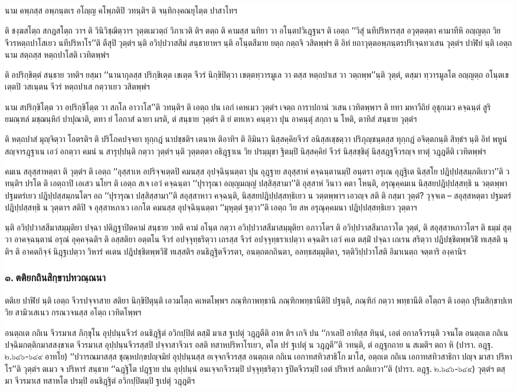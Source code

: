 
<p>  นาม คพฺภสฺส อพฺภนฺตเร อโญฺญ คโพฺภติปิ วทนฺติฯ ติ จนฺทิกงฺคณยุโตฺต ปาสาโทฯ</p>


<p> ติ ชงฺฆสโตฺถ สกฎสโตฺถ วาฯ ติ วินิวิชฺฌิตฺวาฯ วุตฺตเมวตฺถํ วิภาเวติ ติฯ ตตฺถ ติ คามสฺส นทิยา วา อโนฺตปวิเฎฺฐนฯ ติ เอตฺถ ‘‘วิสุํ นทีปริหารสฺส อวุตฺตตฺตา คามาทีหิ อญฺญตฺถ วิย จีวรหตฺถปาโสเยว นทีปริหาโร’’ติ ตีสุปิ  วุตฺตํฯ นฺติ อวิปฺปวาสสีมํ สนฺธายาหฯ นฺติ อโนฺตสีมาย ยตฺถ กตฺถจิ วสิตพฺพํฯ ติ อิทํ ยถาวุตฺตอพฺภนฺตรปริเจฺฉทวเสน  วุตฺตํฯ ปาฬิยํ   นฺติ เอตฺถ  นาม สตฺถสฺส หตฺถปาโสติ เวทิตพฺพํฯ</p>


<p> ติ อปริกฺขิตฺตํ สนฺธาย วทติฯ ยสฺมา ‘‘นานากุลสฺส ปริกฺขิเตฺต เขเตฺต จีวรํ นิกฺขิปิตฺวา เขตฺตทฺวารมูเล วา ตสฺส หตฺถปาเส วา วตฺถพฺพ’’นฺติ วุตฺตํ, ตสฺมา ทฺวารมูลโต อญฺญตฺถ อโนฺตเขเตฺตปิ วสเนฺตน จีวรํ หตฺถปาเส กตฺวาเยว วสิตพฺพํฯ</p>


<p>  นาม สปริกฺขิโตฺต วา อปริกฺขิโตฺต วา สกโล อาวาโส’’ติ วทนฺติฯ ติ เอตฺถ ปน เอกํ เคหเมว วุตฺตํฯ  เจตฺถ การาปกานํ วเสน เวทิตพฺพาฯ ติ ยทา มหาวีถิยํ อุชุกเมว คจฺฉนฺตํ สูริยมณฺฑลํ มชฺฌนฺหิกํ ปาปุณาติ, ตทา ยํ โอกาสํ ฉายา ผรติ, ตํ สนฺธาย วุตฺตํฯ ติ ยํ ตทเหว คนฺตฺวา ปุน อาคนฺตุํ สกฺกา น โหติ, ตาทิสํ สนฺธาย วุตฺตํฯ</p>


<p> ติ หตฺถปาสํ มุญฺจิตฺวา โอตรติฯ ติ ปริโภคปจฺจยา ทุกฺกฎํ นาปชฺชติฯ เตนาห ติอาทิฯ ติ อิมินาว นิสฺสคฺคิยจีวรํ อนิสฺสเชฺชตฺวา ปริภุญฺชนฺตสฺส ทุกฺกฎํ อจิตฺตกนฺติ สิทฺธํฯ นฺติ อิทํ พหูนํ สญฺจารฎฺฐาเน เอวํ อกตฺวา คมนํ น สารุปฺปนฺติ กตฺวา วุตฺตํฯ นฺติ วุตฺตตฺตา อธิฎฺฐาเน วิย ปรมฺมุขา ฐิตมฺปิ นิสฺสคฺคิยํ จีวรํ นิสฺสชฺชิตุํ นิสฺสฎฺฐจีวรญฺจ ทาตุํ วฎฺฎตีติ เวทิตพฺพํฯ</p>


<p>คมเน สอุสฺสาหตฺตา ติ วุตฺตํฯ ติ เอตฺถ ‘‘อุสฺสาเห อปริจฺจเตฺตปิ คมนสฺส อุปจฺฉินฺนตฺตา ปุน อุฎฺฐาย สอุสฺสาหํ คจฺฉนฺตานมฺปิ อนฺตรา อรุเณ อุฎฺฐิเต นิสฺสโย ปฎิปฺปสฺสมฺภติเยวา’’ติ วทนฺติฯ ปรโต ติ เอตฺถาปิ เอเสว นโยฯ ติ เอตฺถ สเจ เอวํ คจฺฉนฺตา ‘‘ปุรารุณา อญฺญมญฺญํ ปสฺสิสฺสามา’’ติ อุสฺสาหํ วินาว คตา โหนฺติ, อรุณุคฺคมเน นิสฺสยปฎิปฺปสฺสทฺธิ น วตฺตพฺพา ปฐมตรํเยว ปฎิปฺปสฺสมฺภนโตฯ อถ ‘‘ปุรารุณา ปสฺสิสฺสามา’’ติ สอุสฺสาหาว  คจฺฉนฺติ, นิสฺสยปฎิปฺปสฺสทฺธิเยว น วตฺตพฺพาฯ เอวญฺจ สติ ติ กสฺมา วุตฺตํ? วุจฺจเต – สอุสฺสหตฺตา ปฐมตรํ ปฎิปฺปสฺสทฺธิ น วุตฺตาฯ สติปิ  จ อุสฺสาหภาเว เอกโต คมนสฺส อุปจฺฉินฺนตฺตา ‘‘มุหุตฺตํ ฐตฺวา’’ติ เอตฺถ วิย สห อรุณุคฺคมนา ปฎิปฺปสฺสทฺธิเยว วุตฺตาฯ</p>


<p>นฺติ อวิปฺปวาสสีมาสมฺมุติยา ปจฺฉา ปติฎฺฐาปิตคามํ สนฺธาย วทติ คามํ อโนฺต กตฺวา อวิปฺปวาสสีมาสมฺมุติยา อภาวโตฯ ติ อวิปฺปวาสสีมาภาวโต วุตฺตํ, ติ สอุสฺสาหภาวโตฯ ติ ธมฺมํ สุตฺวา อาคจฺฉนฺตานํ อรุณํ อุคฺคจฺฉติฯ ติ อสฺสติยา อตฺตโน จีวรํ อปจฺจุทฺธริตฺวา เถรสฺส จีวรํ อปจฺจุทฺธราเปตฺวา คจฺฉติฯ เอวํ คเต ตสฺมิํ ปจฺฉา เถเรน สริตฺวา ปฎิปชฺชิตพฺพวิธิํ ทเสฺสติ นฺติฯ ติ อาคตกิจฺจํ นิฎฺฐเปตฺวา วิหารํ คเตน ปฎิปชฺชิตพฺพวิธิํ ทเสฺสติฯ อนธิฎฺฐิตจีวรตา, อนตฺถตกถินตา, อลทฺธสมฺมุติตา, รตฺติวิปฺปวาโสติ อิมาเนตฺถ จตฺตาริ องฺคานิฯ</p>

</p>


<h3>๓. ตติยกถินสิกฺขาปทวณฺณนา</h3>
<p> ตติเย ปาฬิยํ นฺติ เอตฺถ จีวรปจฺจาสาย สติยา นิกฺขิปิตุนฺติ เอวมโตฺถ คเหตโพฺพฯ ภณฺฑิกาพทฺธานิ ภณฺฑิกพทฺธานีติปิ ปฐนฺติ, ภณฺฑิกํ กตฺวา พทฺธานีติ อโตฺถฯ ติ เอตฺถ ปุริมสิกฺขาปเท วิย สามิวเสเนว กรณวจนสฺส อโตฺถ เวทิตโพฺพฯ</p>


<p> อนตฺถเต กถิเน จีวรมาเส ภิกฺขุโน อุปฺปนฺนจีวรํ อนธิฎฺฐิตํ อวิกปฺปิตํ ตสฺมิํ มาเส ฐเปตุํ วฎฺฎตีติ อาห ติฯ เกจิ ปน ‘‘กาเลปิ อาทิสฺส ทินฺนํ, เอตํ อกาลจีวรนฺติ  วจนโต อนตฺถเต กถิเน ปจฺฉิมกตฺติกมาสสงฺขาเต จีวรมาเส อุปฺปนฺนจีวรสฺสปิ ปจฺจาสาจีวเร อสติ ทสาหปริหาโรเยว, ตโต ปรํ ฐเปตุํ น วฎฺฎตี’’ติ วทนฺติ, ตํ อฎฺฐกถาย น สเมติฯ ตถา หิ  (ปารา. อฎฺฐ. ๒.๖๔๖-๖๔๙ อาทโย) ‘‘ปวารณมาสสฺส ชุณฺหปกฺขปญฺจมิยํ อุปฺปนฺนสฺส อเจฺจกจีวรสฺส อนตฺถเต กถิเน เอกาทสทิวสาธิโก มาโส, อตฺถเต กถิเน เอกาทสทิวสาธิกา ปญฺจ มาสา ปริหาโร’’ติ วุตฺตํฯ ตเมว จ ปริหารํ สนฺธาย  ‘‘ฉฎฺฐิโต ปฎฺฐาย ปน อุปฺปนฺนํ อนเจฺจกจีวรมฺปิ ปจฺจุทฺธริตฺวา ฐปิตจีวรมฺปิ เอตํ ปริหารํ ลภติเยวา’’ติ (ปารา. อฎฺฐ. ๒.๖๔๖-๖๔๙) วุตฺตํฯ ตสฺมา จีวรมาเส ทสาหโต ปรมฺปิ อนธิฎฺฐิตํ อวิกปฺปิตมฺปิ ฐเปตุํ วฎฺฎติฯ</p>
